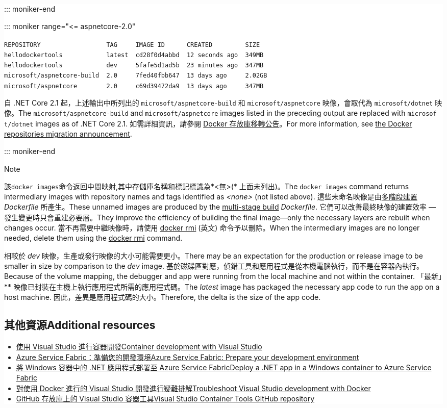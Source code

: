 ::: moniker-end

::: moniker range="<= aspnetcore-2.0"

```console
REPOSITORY                  TAG     IMAGE ID      CREATED         SIZE
hellodockertools            latest  cd28f0d4abbd  12 seconds ago  349MB
hellodockertools            dev     5fafe5d1ad5b  23 minutes ago  347MB
microsoft/aspnetcore-build  2.0     7fed40fbb647  13 days ago     2.02GB
microsoft/aspnetcore        2.0     c69d39472da9  13 days ago     347MB
```

<span data-ttu-id="9c3f5-229">自 .NET Core 2.1 起，上述輸出中所列出的 `microsoft/aspnetcore-build` 和 `microsoft/aspnetcore` 映像，會取代為 `microsoft/dotnet` 映像。</span><span class="sxs-lookup"><span data-stu-id="9c3f5-229">The `microsoft/aspnetcore-build` and `microsoft/aspnetcore` images listed in the preceding output are replaced with `microsoft/dotnet` images as of .NET Core 2.1.</span></span> <span data-ttu-id="9c3f5-230">如需詳細資訊，請參閱 [Docker 存放庫移轉公告](https://github.com/aspnet/Announcements/issues/298)。</span><span class="sxs-lookup"><span data-stu-id="9c3f5-230">For more information, see [the Docker repositories migration announcement](https://github.com/aspnet/Announcements/issues/298).</span></span>

::: moniker-end

> [!NOTE]
> <span data-ttu-id="9c3f5-231">該`docker images`命令返回中間映射,其中存儲庫名稱和標記標識為*\<無>(* 上面未列出)。</span><span class="sxs-lookup"><span data-stu-id="9c3f5-231">The `docker images` command returns intermediary images with repository names and tags identified as *\<none>* (not listed above).</span></span> <span data-ttu-id="9c3f5-232">這些未命名映像是由[多階段建置](https://docs.docker.com/engine/userguide/eng-image/multistage-build/) *Dockerfile* 所產生。</span><span class="sxs-lookup"><span data-stu-id="9c3f5-232">These unnamed images are produced by the [multi-stage build](https://docs.docker.com/engine/userguide/eng-image/multistage-build/) *Dockerfile*.</span></span> <span data-ttu-id="9c3f5-233">它們可以改善最終映像的建置效率 &mdash; 發生變更時只會重建必要層。</span><span class="sxs-lookup"><span data-stu-id="9c3f5-233">They improve the efficiency of building the final image&mdash;only the necessary layers are rebuilt when changes occur.</span></span> <span data-ttu-id="9c3f5-234">當不再需要中繼映像時，請使用 [docker rmi](https://docs.docker.com/engine/reference/commandline/rmi/) \(英文\) 命令予以刪除。</span><span class="sxs-lookup"><span data-stu-id="9c3f5-234">When the intermediary images are no longer needed, delete them using the [docker rmi](https://docs.docker.com/engine/reference/commandline/rmi/) command.</span></span>

<span data-ttu-id="9c3f5-235">相較於 *dev* 映像，生產或發行映像的大小可能需要更小。</span><span class="sxs-lookup"><span data-stu-id="9c3f5-235">There may be an expectation for the production or release image to be smaller in size by comparison to the *dev* image.</span></span> <span data-ttu-id="9c3f5-236">基於磁碟區對應，偵錯工具和應用程式是從本機電腦執行，而不是在容器內執行。</span><span class="sxs-lookup"><span data-stu-id="9c3f5-236">Because of the volume mapping, the debugger and app were running from the local machine and not within the container.</span></span> <span data-ttu-id="9c3f5-237">「最新」\*\* 映像已封裝在主機上執行應用程式所需的應用程式碼。</span><span class="sxs-lookup"><span data-stu-id="9c3f5-237">The *latest* image has packaged the necessary app code to run the app on a host machine.</span></span> <span data-ttu-id="9c3f5-238">因此，差異是應用程式碼的大小。</span><span class="sxs-lookup"><span data-stu-id="9c3f5-238">Therefore, the delta is the size of the app code.</span></span>

## <a name="additional-resources"></a><span data-ttu-id="9c3f5-239">其他資源</span><span class="sxs-lookup"><span data-stu-id="9c3f5-239">Additional resources</span></span>

* [<span data-ttu-id="9c3f5-240">使用 Visual Studio 進行容器開發</span><span class="sxs-lookup"><span data-stu-id="9c3f5-240">Container development with Visual Studio</span></span>](/visualstudio/containers)
* [<span data-ttu-id="9c3f5-241">Azure Service Fabric：準備您的開發環境</span><span class="sxs-lookup"><span data-stu-id="9c3f5-241">Azure Service Fabric: Prepare your development environment</span></span>](/azure/service-fabric/service-fabric-get-started)
* [<span data-ttu-id="9c3f5-242">將 Windows 容器中的 .NET 應用程式部署至 Azure Service Fabric</span><span class="sxs-lookup"><span data-stu-id="9c3f5-242">Deploy a .NET app in a Windows container to Azure Service Fabric</span></span>](/azure/service-fabric/service-fabric-host-app-in-a-container)
* [<span data-ttu-id="9c3f5-243">對使用 Docker 進行的 Visual Studio 開發進行疑難排解</span><span class="sxs-lookup"><span data-stu-id="9c3f5-243">Troubleshoot Visual Studio development with Docker</span></span>](/azure/vs-azure-tools-docker-troubleshooting-docker-errors)
* [<span data-ttu-id="9c3f5-244">GitHub 存放庫上的 Visual Studio 容器工具</span><span class="sxs-lookup"><span data-stu-id="9c3f5-244">Visual Studio Container Tools GitHub repository</span></span>](https://github.com/Microsoft/DockerTools)
